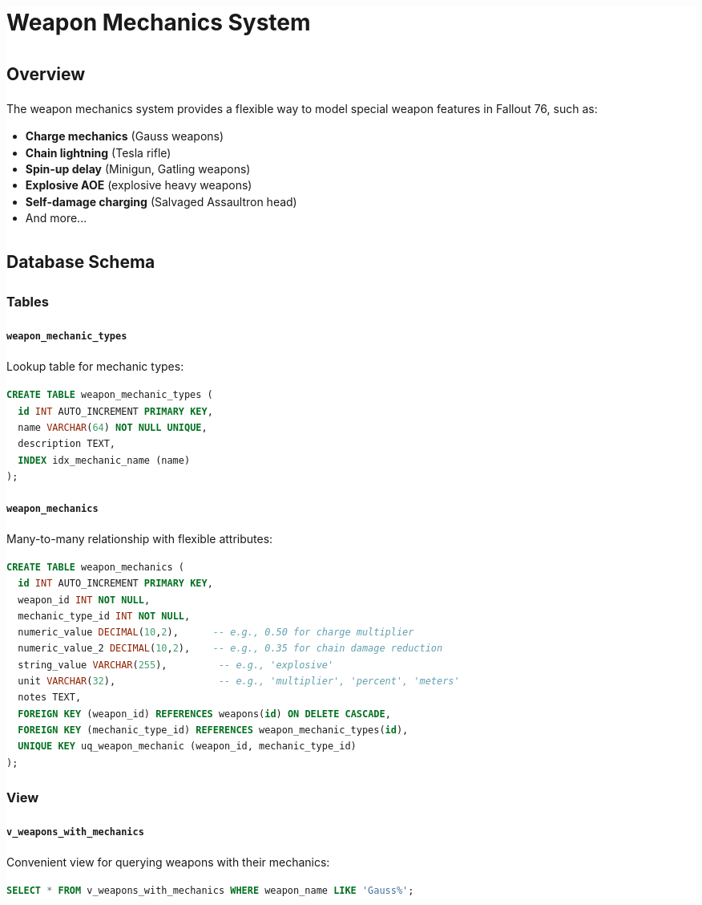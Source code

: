 # Weapon Mechanics System

## Overview

The weapon mechanics system provides a flexible way to model special weapon features in Fallout 76, such as:

- **Charge mechanics** (Gauss weapons)
- **Chain lightning** (Tesla rifle)
- **Spin-up delay** (Minigun, Gatling weapons)
- **Explosive AOE** (explosive heavy weapons)
- **Self-damage charging** (Salvaged Assaultron head)
- And more...

## Database Schema

### Tables

#### `weapon_mechanic_types`
Lookup table for mechanic types:
```sql
CREATE TABLE weapon_mechanic_types (
  id INT AUTO_INCREMENT PRIMARY KEY,
  name VARCHAR(64) NOT NULL UNIQUE,
  description TEXT,
  INDEX idx_mechanic_name (name)
);
```

#### `weapon_mechanics`
Many-to-many relationship with flexible attributes:
```sql
CREATE TABLE weapon_mechanics (
  id INT AUTO_INCREMENT PRIMARY KEY,
  weapon_id INT NOT NULL,
  mechanic_type_id INT NOT NULL,
  numeric_value DECIMAL(10,2),      -- e.g., 0.50 for charge multiplier
  numeric_value_2 DECIMAL(10,2),    -- e.g., 0.35 for chain damage reduction
  string_value VARCHAR(255),         -- e.g., 'explosive'
  unit VARCHAR(32),                  -- e.g., 'multiplier', 'percent', 'meters'
  notes TEXT,
  FOREIGN KEY (weapon_id) REFERENCES weapons(id) ON DELETE CASCADE,
  FOREIGN KEY (mechanic_type_id) REFERENCES weapon_mechanic_types(id),
  UNIQUE KEY uq_weapon_mechanic (weapon_id, mechanic_type_id)
);
```

### View

#### `v_weapons_with_mechanics`
Convenient view for querying weapons with their mechanics:
```sql
SELECT * FROM v_weapons_with_mechanics WHERE weapon_name LIKE 'Gauss%';
```
